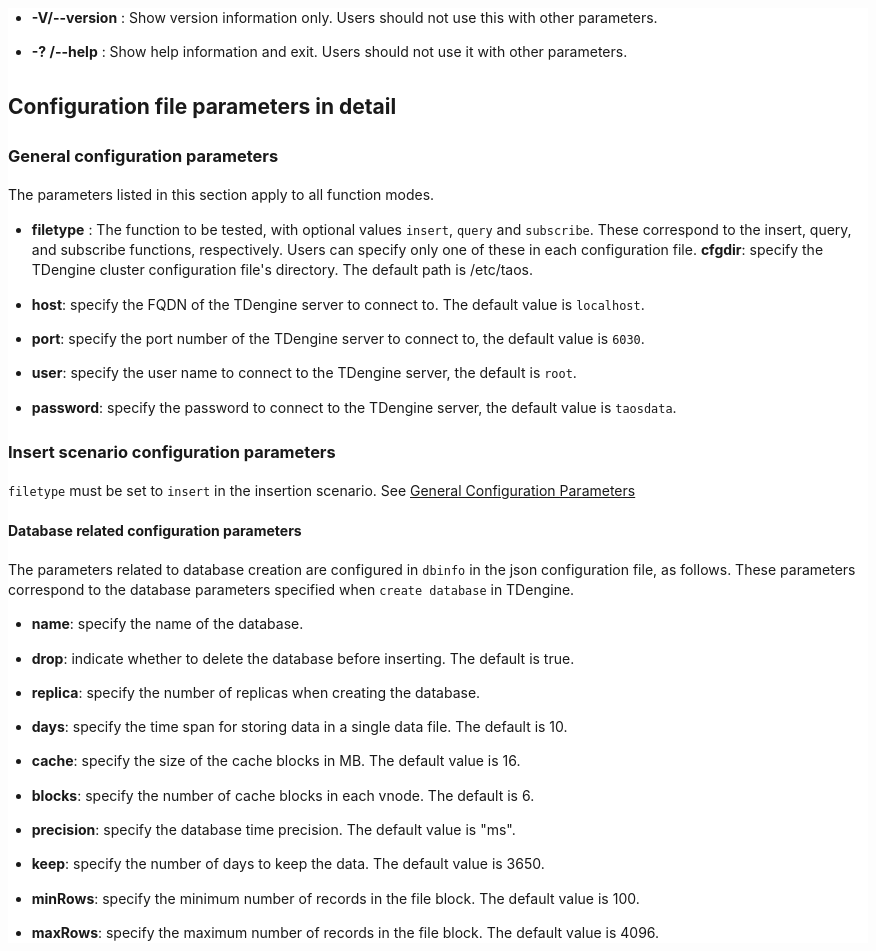 - **-V/--version** :
  Show version information only. Users should not use this with other parameters.

- **-? /--help** :
  Show help information and exit. Users should not use it with other parameters.

## Configuration file parameters in detail

### General configuration parameters

The parameters listed in this section apply to all function modes.

- **filetype** : The function to be tested, with optional values `insert`, `query` and `subscribe`. These correspond to the insert, query, and subscribe functions, respectively. Users can specify only one of these in each configuration file.
**cfgdir**: specify the TDengine cluster configuration file's directory. The default path is /etc/taos.

- **host**: specify the FQDN of the TDengine server to connect to. The default value is `localhost`.

- **port**: specify the port number of the TDengine server to connect to, the default value is `6030`.

- **user**: specify the user name to connect to the TDengine server, the default is `root`.

- **password**:  specify the password to connect to the TDengine server, the default value is `taosdata`.

### Insert scenario configuration parameters

`filetype` must be set to `insert` in the insertion scenario. See [General Configuration Parameters](#general-configuration-parameters)

#### Database related configuration parameters

The parameters related to database creation are configured in `dbinfo` in the json configuration file, as follows. These parameters correspond to the database parameters specified when `create database` in TDengine.

- **name**: specify the name of the database.

- **drop**: indicate whether to delete the database before inserting. The default is true.

- **replica**: specify the number of replicas when creating the database.

- **days**: specify the time span for storing data in a single data file. The default is 10.

- **cache**: specify the size of the cache blocks in MB. The default value is 16.

- **blocks**: specify the number of cache blocks in each vnode. The default is 6.

- **precision**: specify the database time precision. The default value is "ms".

- **keep**: specify the number of days to keep the data. The default value is 3650.

- **minRows**: specify the minimum number of records in the file block. The default value is 100.

- **maxRows**: specify the maximum number of records in the file block. The default value is 4096.
